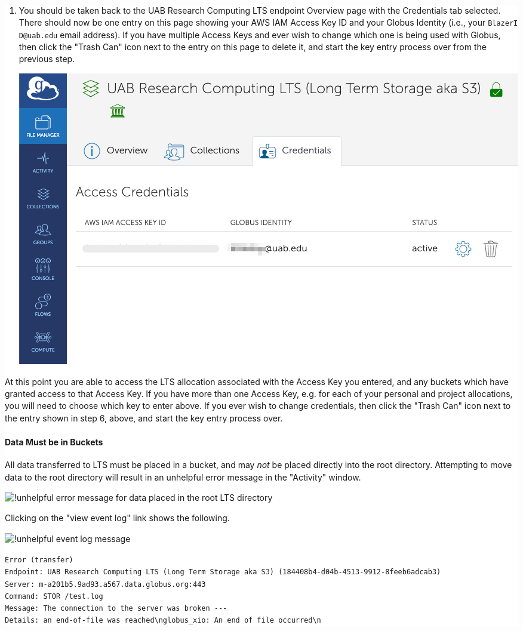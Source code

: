 1. You should be taken back to the UAB Research Computing LTS endpoint Overview page with the Credentials tab selected. There should now be one entry on this page showing your AWS IAM Access Key ID and your Globus Identity (i.e., your `BlazerID@uab.edu` email address). If you have multiple Access Keys and ever wish to change which one is being used with Globus, then click the "Trash Can" icon next to the entry on this page to delete it, and start the key entry process over from the previous step.

    ![!Image showing UAB Research Computing LTS endpoint Overview page showing Access Credentials entry with AWS IAM Access Key ID and Globus Identity.](./images/globus-lts-s3-credentials-03.png)

At this point you are able to access the LTS allocation associated with the Access Key you entered, and any buckets which have granted access to that Access Key. If you have more than one Access Key, e.g. for each of your personal and project allocations, you will need to choose which key to enter above. If you ever wish to change credentials, then click the "Trash Can" icon next to the entry shown in step 6, above, and start the key entry process over.

#### Data Must be in Buckets

All data transferred to LTS must be placed in a bucket, and may _not_ be placed directly into the root directory. Attempting to move data to the root directory will result in an unhelpful error message in the "Activity" window.

![!unhelpful error message for data placed in the root LTS directory](images/globus_lts_no_bucket_error_001.png)

Clicking on the "view event log" link shows the following.

![!unhelpful event log message](images/globus_lts_no_bucket_error_002.png)

```text
Error (transfer)
Endpoint: UAB Research Computing LTS (Long Term Storage aka S3) (184408b4-d04b-4513-9912-8feeb6adcab3)
Server: m-a201b5.9ad93.a567.data.globus.org:443
Command: STOR /test.log
Message: The connection to the server was broken ---
Details: an end-of-file was reached\nglobus_xio: An end of file occurred\n
```
